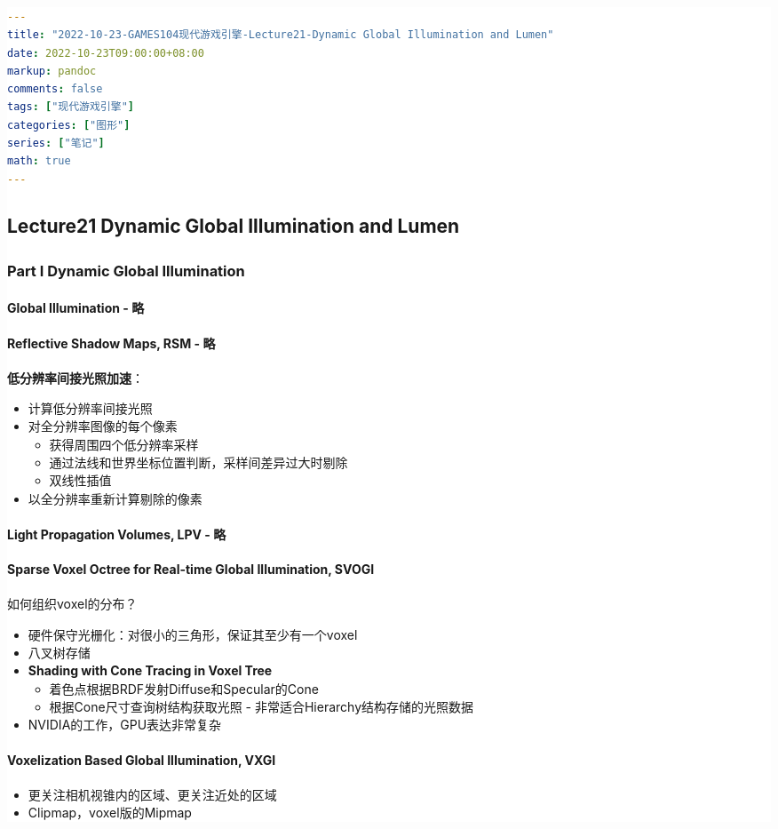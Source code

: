 ```yaml
---
title: "2022-10-23-GAMES104现代游戏引擎-Lecture21-Dynamic Global Illumination and Lumen"
date: 2022-10-23T09:00:00+08:00
markup: pandoc
comments: false
tags: ["现代游戏引擎"]
categories: ["图形"]
series: ["笔记"]
math: true
---
```




## Lecture21 Dynamic Global Illumination and Lumen

### Part I Dynamic Global Illumination

#### Global Illumination - 略

#### Reflective Shadow Maps, RSM - 略

**低分辨率间接光照加速**：

+ 计算低分辨率间接光照
+ 对全分辨率图像的每个像素
  + 获得周围四个低分辨率采样
  + 通过法线和世界坐标位置判断，采样间差异过大时剔除
  + 双线性插值
+ 以全分辨率重新计算剔除的像素

#### Light Propagation Volumes, LPV - 略

#### Sparse Voxel Octree for Real-time Global Illumination, SVOGI

如何组织voxel的分布？

+ 硬件保守光栅化：对很小的三角形，保证其至少有一个voxel
+ 八叉树存储
+ **Shading with Cone Tracing in Voxel Tree**
  + 着色点根据BRDF发射Diffuse和Specular的Cone
  + 根据Cone尺寸查询树结构获取光照 - 非常适合Hierarchy结构存储的光照数据
+ NVIDIA的工作，GPU表达非常复杂

#### Voxelization Based Global Illumination, VXGI

+ 更关注相机视锥内的区域、更关注近处的区域
+ Clipmap，voxel版的Mipmap